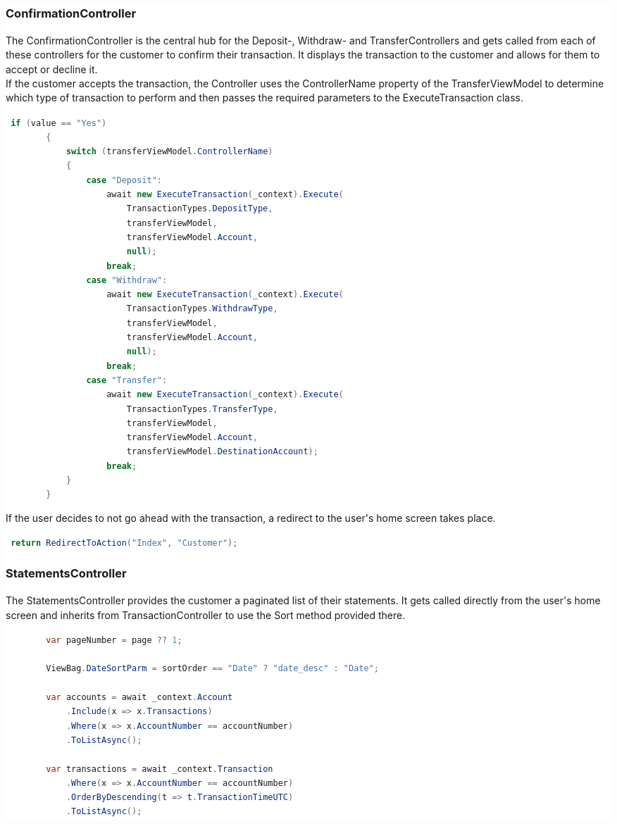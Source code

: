 ### ConfirmationController
The ConfirmationController is the central hub for the Deposit-, Withdraw- and TransferControllers and gets called from 
each of these controllers for the customer to confirm their transaction. It displays the transaction to the customer and 
allows for them to accept or decline it.  
If the customer accepts the transaction, the Controller uses the ControllerName property of the TransferViewModel to 
determine which type of transaction to perform and then passes the required parameters to the ExecuteTransaction class.
```csharp
 if (value == "Yes")
        {
            switch (transferViewModel.ControllerName)
            {
                case "Deposit":
                    await new ExecuteTransaction(_context).Execute(
                        TransactionTypes.DepositType,
                        transferViewModel,
                        transferViewModel.Account,
                        null);
                    break;
                case "Withdraw":
                    await new ExecuteTransaction(_context).Execute(
                        TransactionTypes.WithdrawType,
                        transferViewModel,
                        transferViewModel.Account,
                        null);
                    break;
                case "Transfer":
                    await new ExecuteTransaction(_context).Execute(
                        TransactionTypes.TransferType,
                        transferViewModel,
                        transferViewModel.Account,
                        transferViewModel.DestinationAccount);
                    break;
            }
        }
```
If the user decides to not go ahead with the transaction, a redirect to the user's home screen takes place.
```csharp
 return RedirectToAction("Index", "Customer");
```

### StatementsController
The StatementsController provides the customer a paginated list of their statements. It gets called directly from the 
user's home screen and inherits from TransactionController to use the Sort method provided there. 
```csharp
        var pageNumber = page ?? 1;

        ViewBag.DateSortParm = sortOrder == "Date" ? "date_desc" : "Date";

        var accounts = await _context.Account
            .Include(x => x.Transactions)
            .Where(x => x.AccountNumber == accountNumber)
            .ToListAsync();

        var transactions = await _context.Transaction
            .Where(x => x.AccountNumber == accountNumber)
            .OrderByDescending(t => t.TransactionTimeUTC)
            .ToListAsync();

```
